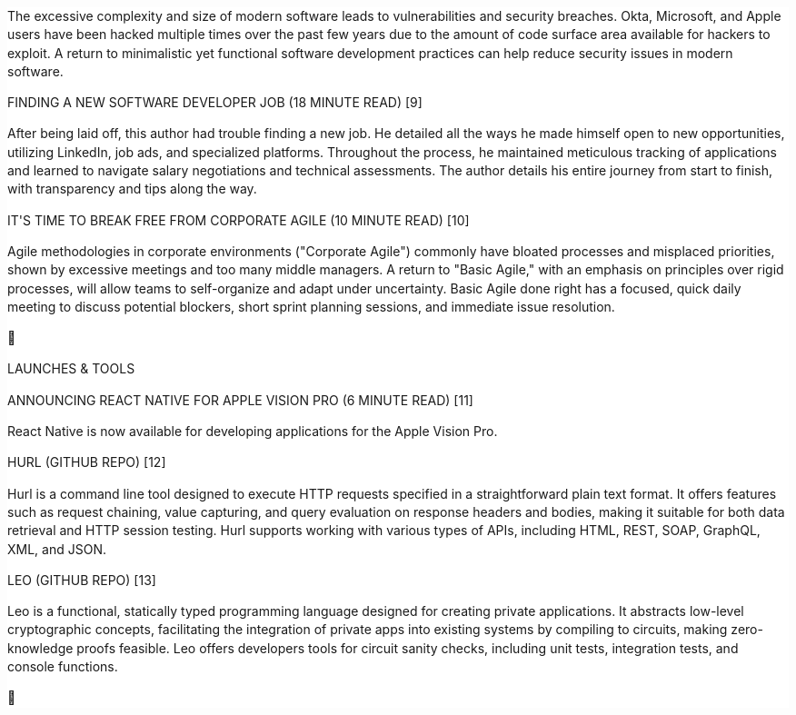 The excessive complexity and size of modern software leads to
vulnerabilities and security breaches. Okta, Microsoft, and Apple
users have been hacked multiple times over the past few years due to
the amount of code surface area available for hackers to exploit. A
return to minimalistic yet functional software development practices
can help reduce security issues in modern software. 

 FINDING A NEW SOFTWARE DEVELOPER JOB (18 MINUTE READ) [9] 

 After being laid off, this author had trouble finding a new job. He
detailed all the ways he made himself open to new opportunities,
utilizing LinkedIn, job ads, and specialized platforms. Throughout the
process, he maintained meticulous tracking of applications and learned
to navigate salary negotiations and technical assessments. The author
details his entire journey from start to finish, with transparency and
tips along the way. 

 IT'S TIME TO BREAK FREE FROM CORPORATE AGILE (10 MINUTE READ) [10] 

 Agile methodologies in corporate environments ("Corporate Agile")
commonly have bloated processes and misplaced priorities, shown by
excessive meetings and too many middle managers. A return to "Basic
Agile," with an emphasis on principles over rigid processes, will
allow teams to self-organize and adapt under uncertainty. Basic Agile
done right has a focused, quick daily meeting to discuss potential
blockers, short sprint planning sessions, and immediate issue
resolution. 

🚀 

LAUNCHES & TOOLS

 ANNOUNCING REACT NATIVE FOR APPLE VISION PRO (6 MINUTE READ) [11] 

 React Native is now available for developing applications for the
Apple Vision Pro. 

 HURL (GITHUB REPO) [12] 

 Hurl is a command line tool designed to execute HTTP requests
specified in a straightforward plain text format. It offers features
such as request chaining, value capturing, and query evaluation on
response headers and bodies, making it suitable for both data
retrieval and HTTP session testing. Hurl supports working with various
types of APIs, including HTML, REST, SOAP, GraphQL, XML, and JSON. 

 LEO (GITHUB REPO) [13] 

 Leo is a functional, statically typed programming language designed
for creating private applications. It abstracts low-level
cryptographic concepts, facilitating the integration of private apps
into existing systems by compiling to circuits, making zero-knowledge
proofs feasible. Leo offers developers tools for circuit sanity
checks, including unit tests, integration tests, and console
functions. 

🎁 
